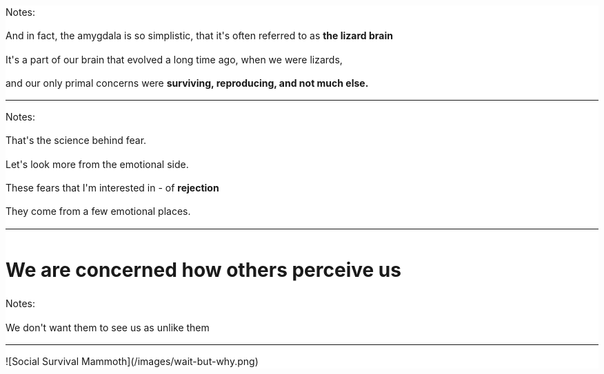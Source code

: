 Notes:

And in fact, the amygdala is so simplistic, that it's often referred to as **the lizard brain**

It's a part of our brain that evolved a long time ago, when we were lizards,

and our only primal concerns were **surviving, reproducing, and not much else.**

---



Notes:

That's the science behind fear.

Let's look more from the emotional side.

These fears that I'm interested in - of **rejection**

They come from a few emotional places.

---

# We are concerned how **others perceive us**

Notes:

We don't want them to see us as unlike them

---

<div class="img-50">
![Social Survival Mammoth](/images/wait-but-why.png)
